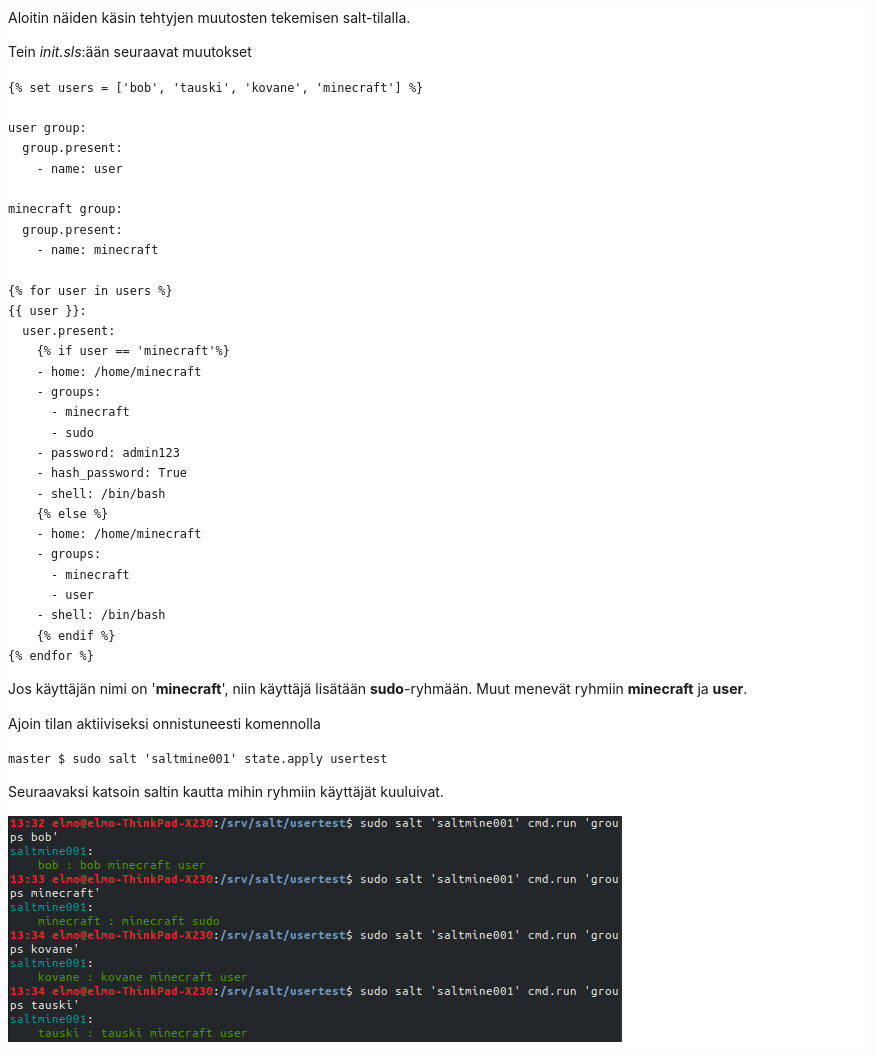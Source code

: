 Aloitin näiden käsin tehtyjen muutosten tekemisen salt-tilalla.

Tein _init.sls_:ään seuraavat muutokset

	{% set users = ['bob', 'tauski', 'kovane', 'minecraft'] %}

	user group:
	  group.present:
	    - name: user

	minecraft group:
	  group.present:
	    - name: minecraft

	{% for user in users %}
	{{ user }}:
	  user.present:
	    {% if user == 'minecraft'%}
	    - home: /home/minecraft
	    - groups:
	      - minecraft
	      - sudo
	    - password: admin123
	    - hash_password: True
	    - shell: /bin/bash
	    {% else %}
	    - home: /home/minecraft
	    - groups:
	      - minecraft
	      - user
	    - shell: /bin/bash
	    {% endif %}
	{% endfor %}

Jos käyttäjän nimi on '**minecraft**', niin käyttäjä lisätään **sudo**-ryhmään. Muut menevät ryhmiin **minecraft** ja **user**.

Ajoin tilan aktiiviseksi onnistuneesti komennolla

	master $ sudo salt 'saltmine001' state.apply usertest

Seuraavaksi katsoin saltin kautta mihin ryhmiin käyttäjät kuuluivat.

![scrshot28](../images/scrshot028.png)
